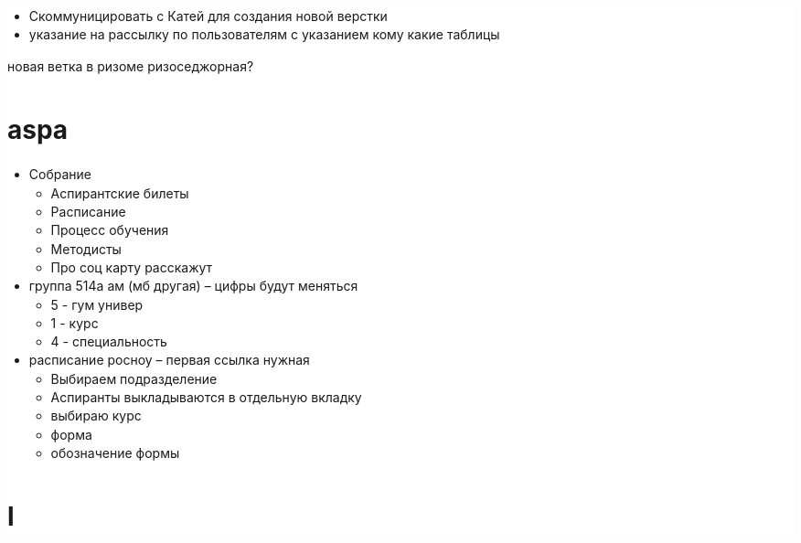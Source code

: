 - Скоммуницировать с Катей для создания новой верстки
- указание на рассылку по пользователям с указанием кому какие таблицы

новая ветка в ризоме
ризоседжорная?

# aspa

- Собрание
	- Аспирантские билеты
	- Расписание
	- Процесс обучения
	- Методисты
	- Про соц карту расскажут 
- группа 514а ам (мб другая) – цифры будут меняться
	- 5 - гум универ 
	- 1 - курс 
	- 4 - специальность
- расписание росноу – первая ссылка нужная
	- Выбираем подразделение
	- Аспиранты выкладываются в отдельную вкладку
	- выбираю курс
	- форма
	- обозначение формы


# l